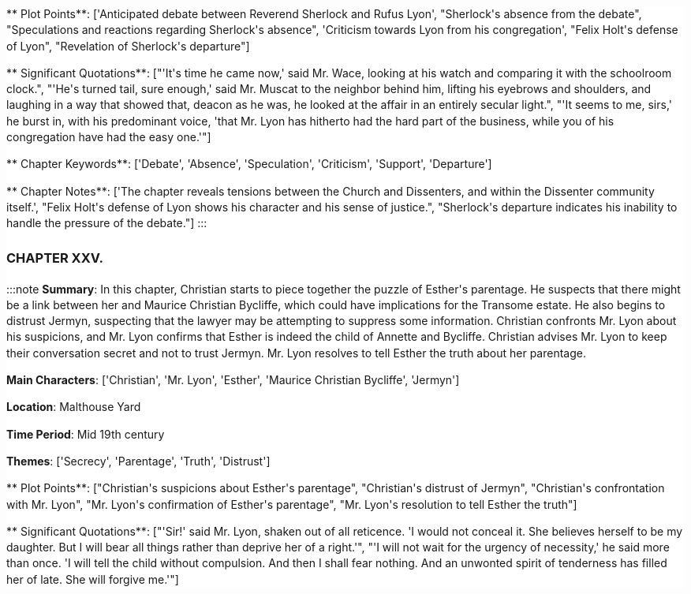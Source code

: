 ** Plot Points**:
['Anticipated debate between Reverend Sherlock and Rufus Lyon', "Sherlock's absence from the debate", "Speculations and reactions regarding Sherlock's absence", 'Criticism towards Lyon from his congregation', "Felix Holt's defense of Lyon", "Revelation of Sherlock's departure"]

** Significant Quotations**:
["'It's time he came now,' said Mr. Wace, looking at his watch and comparing it with the schoolroom clock.", "'He's turned tail, sure enough,' said Mr. Muscat to the neighbor behind him, lifting his eyebrows and shoulders, and laughing in a way that showed that, deacon as he was, he looked at the affair in an entirely secular light.", "'It seems to me, sirs,' he burst in, with his predominant voice, 'that Mr. Lyon has hitherto had the hard part of the business, while you of his congregation have had the easy one.'"]

** Chapter Keywords**:
['Debate', 'Absence', 'Speculation', 'Criticism', 'Support', 'Departure']

** Chapter Notes**:
['The chapter reveals tensions between the Church and Dissenters, and within the Dissenter community itself.', "Felix Holt's defense of Lyon shows his character and his sense of justice.", "Sherlock's departure indicates his inability to handle the pressure of the debate."]
:::

### CHAPTER XXV.
:::note
**Summary**:
In this chapter, Christian starts to piece together the puzzle of Esther's parentage. He suspects that there might be a link between her and Maurice Christian Bycliffe, which could have implications for the Transome estate. He also begins to distrust Jermyn, suspecting that the lawyer may be attempting to suppress some information. Christian confronts Mr. Lyon about his suspicions, and Mr. Lyon confirms that Esther is indeed the child of Annette and Bycliffe. Christian advises Mr. Lyon to keep their conversation secret and not to trust Jermyn. Mr. Lyon resolves to tell Esther the truth about her parentage.

**Main Characters**:
['Christian', 'Mr. Lyon', 'Esther', 'Maurice Christian Bycliffe', 'Jermyn']

**Location**:
Malthouse Yard

**Time Period**:
Mid 19th century

**Themes**:
['Secrecy', 'Parentage', 'Truth', 'Distrust']

** Plot Points**:
["Christian's suspicions about Esther's parentage", "Christian's distrust of Jermyn", "Christian's confrontation with Mr. Lyon", "Mr. Lyon's confirmation of Esther's parentage", "Mr. Lyon's resolution to tell Esther the truth"]

** Significant Quotations**:
["'Sir!' said Mr. Lyon, shaken out of all reticence. 'I would not conceal it. She believes herself to be my daughter. But I will bear all things rather than deprive her of a right.'", "'I will not wait for the urgency of necessity,' he said more than once. 'I will tell the child without compulsion. And then I shall fear nothing. And an unwonted spirit of tenderness has filled her of late. She will forgive me.'"]
